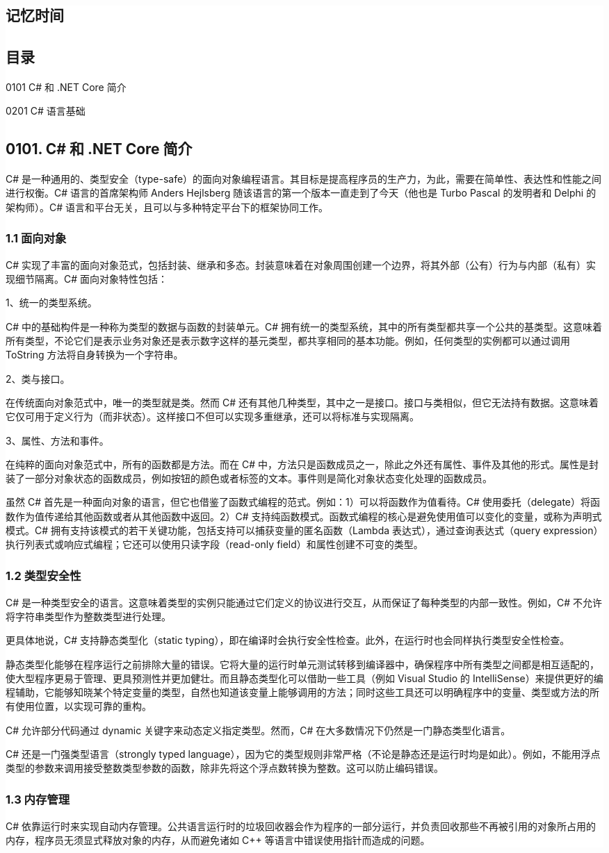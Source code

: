 ## 记忆时间

## 目录

0101 C# 和 .NET Core 简介

0201 C# 语言基础

## 0101. C# 和 .NET Core 简介

C# 是一种通用的、类型安全（type-safe）的面向对象编程语言。其目标是提高程序员的生产力，为此，需要在简单性、表达性和性能之间进行权衡。C# 语言的首席架构师 Anders Hejlsberg 随该语言的第一个版本一直走到了今天（他也是 Turbo Pascal 的发明者和 Delphi 的架构师）。C# 语言和平台无关，且可以与多种特定平台下的框架协同工作。

### 1.1 面向对象

C# 实现了丰富的面向对象范式，包括封装、继承和多态。封装意味着在对象周围创建一个边界，将其外部（公有）行为与内部（私有）实现细节隔离。C# 面向对象特性包括：

1、统一的类型系统。

C# 中的基础构件是一种称为类型的数据与函数的封装单元。C# 拥有统一的类型系统，其中的所有类型都共享一个公共的基类型。这意味着所有类型，不论它们是表示业务对象还是表示数字这样的基元类型，都共享相同的基本功能。例如，任何类型的实例都可以通过调用 ToString 方法将自身转换为一个字符串。

2、类与接口。

在传统面向对象范式中，唯一的类型就是类。然而 C# 还有其他几种类型，其中之一是接口。接口与类相似，但它无法持有数据。这意味着它仅可用于定义行为（而非状态）。这样接口不但可以实现多重继承，还可以将标准与实现隔离。

3、属性、方法和事件。

在纯粹的面向对象范式中，所有的函数都是方法。而在 C# 中，方法只是函数成员之一，除此之外还有属性、事件及其他的形式。属性是封装了一部分对象状态的函数成员，例如按钮的颜色或者标签的文本。事件则是简化对象状态变化处理的函数成员。

虽然 C# 首先是一种面向对象的语言，但它也借鉴了函数式编程的范式。例如：1）可以将函数作为值看待。C# 使用委托（delegate）将函数作为值传递给其他函数或者从其他函数中返回。2）C# 支持纯函数模式。函数式编程的核心是避免使用值可以变化的变量，或称为声明式模式。C# 拥有支持该模式的若干关键功能，包括支持可以捕获变量的匿名函数（Lambda 表达式），通过查询表达式（query expression）执行列表式或响应式编程；它还可以使用只读字段（read-only field）和属性创建不可变的类型。

### 1.2 类型安全性

C# 是一种类型安全的语言。这意味着类型的实例只能通过它们定义的协议进行交互，从而保证了每种类型的内部一致性。例如，C# 不允许将字符串类型作为整数类型进行处理。

更具体地说，C# 支持静态类型化（static typing），即在编译时会执行安全性检查。此外，在运行时也会同样执行类型安全性检查。

静态类型化能够在程序运行之前排除大量的错误。它将大量的运行时单元测试转移到编译器中，确保程序中所有类型之间都是相互适配的，使大型程序更易于管理、更具预测性并更加健壮。而且静态类型化可以借助一些工具（例如 Visual Studio 的 IntelliSense）来提供更好的编程辅助，它能够知晓某个特定变量的类型，自然也知道该变量上能够调用的方法；同时这些工具还可以明确程序中的变量、类型或方法的所有使用位置，以实现可靠的重构。

C# 允许部分代码通过 dynamic 关键字来动态定义指定类型。然而，C# 在大多数情况下仍然是一门静态类型化语言。

C# 还是一门强类型语言（strongly typed language），因为它的类型规则非常严格（不论是静态还是运行时均是如此）。例如，不能用浮点类型的参数来调用接受整数类型参数的函数，除非先将这个浮点数转换为整数。这可以防止编码错误。

### 1.3 内存管理

C# 依靠运行时来实现自动内存管理。公共语言运行时的垃圾回收器会作为程序的一部分运行，并负责回收那些不再被引用的对象所占用的内存，程序员无须显式释放对象的内存，从而避免诸如 C++ 等语言中错误使用指针而造成的问题。
